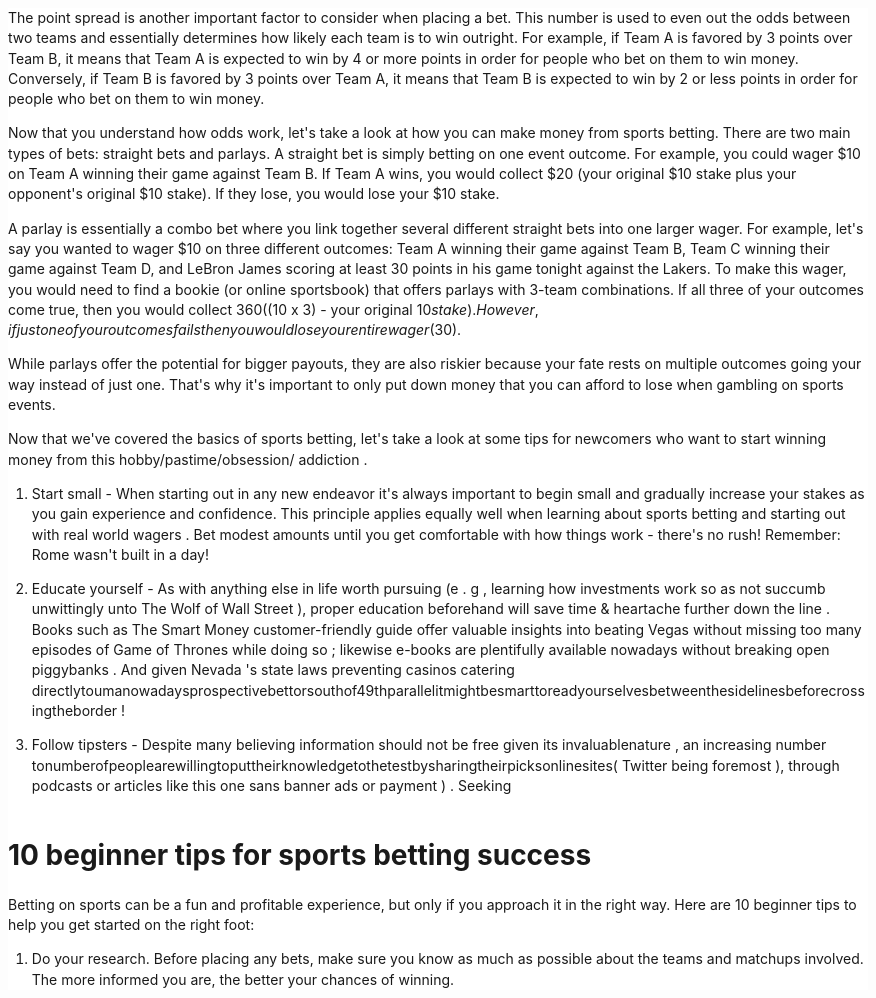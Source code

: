 The point spread is another important factor to consider when placing a bet. This number is used to even out the odds between two teams and essentially determines how likely each team is to win outright. For example, if Team A is favored by 3 points over Team B, it means that Team A is expected to win by 4 or more points in order for people who bet on them to win money. Conversely, if Team B is favored by 3 points over Team A, it means that Team B is expected to win by 2 or less points in order for people who bet on them to win money.

Now that you understand how odds work, let's take a look at how you can make money from sports betting. There are two main types of bets: straight bets and parlays. A straight bet is simply betting on one event outcome. For example, you could wager $10 on Team A winning their game against Team B. If Team A wins, you would collect $20 (your original $10 stake plus your opponent's original $10 stake). If they lose, you would lose your $10 stake.

A parlay is essentially a combo bet where you link together several different straight bets into one larger wager. For example, let's say you wanted to wager $10 on three different outcomes: Team A winning their game against Team B, Team C winning their game against Team D, and LeBron James scoring at least 30 points in his game tonight against the Lakers. To make this wager, you would need to find a bookie (or online sportsbook) that offers parlays with 3-team combinations. If all three of your outcomes come true, then you would collect $360 (($10 x 3) - your original $10 stake). However, if just one of your outcomes fails then you would lose your entire wager ($30).

While parlays offer the potential for bigger payouts, they are also riskier because your fate rests on multiple outcomes going your way instead of just one. That's why it's important to only put down money that you can afford to lose when gambling on sports events.

Now that we've covered the basics of sports betting, let's take a look at some tips for newcomers who want to start winning money from this hobby/pastime/obsession/ addiction . 

1) Start small - When starting out in any new endeavor it's always important to begin small and gradually increase your stakes as you gain experience and confidence. This principle applies equally well when learning about sports betting and starting out with real world wagers . Bet modest amounts until you get comfortable with how things work - there's no rush! Remember: Rome wasn't built in a day! 
2) Educate yourself - As with anything else in life worth pursuing (e . g , learning how investments work so as not succumb unwittingly unto The Wolf of Wall Street ), proper education beforehand will save time & heartache further down the line . Books such as The Smart Money customer-friendly guide offer valuable insights into beating Vegas without missing too many episodes of Game of Thrones  while doing so ; likewise e-books are plentifully available nowadays without breaking open piggybanks . And given Nevada 's state laws preventing casinos catering directlytoumanowadaysprospectivebettorsouthof49thparallelitmightbesmarttoreadyourselvesbetweenthesidelinesbeforecrossingtheborder ! 

3) Follow tipsters - Despite many believing information should not be free given its invaluablenature , an increasing number tonumberofpeoplearewillingtoputtheirknowledgetothetestbysharingtheirpicksonlinesites( Twitter being foremost ), through podcasts or articles like this one sans banner ads or payment ) . Seeking

#  10 beginner tips for sports betting success

Betting on sports can be a fun and profitable experience, but only if you approach it in the right way. Here are 10 beginner tips to help you get started on the right foot:

1. Do your research. Before placing any bets, make sure you know as much as possible about the teams and matchups involved. The more informed you are, the better your chances of winning.
